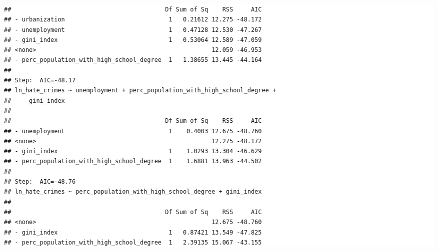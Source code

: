     ##                                           Df Sum of Sq    RSS     AIC
    ## - urbanization                             1   0.21612 12.275 -48.172
    ## - unemployment                             1   0.47128 12.530 -47.267
    ## - gini_index                               1   0.53064 12.589 -47.059
    ## <none>                                                 12.059 -46.953
    ## - perc_population_with_high_school_degree  1   1.38655 13.445 -44.164
    ## 
    ## Step:  AIC=-48.17
    ## ln_hate_crimes ~ unemployment + perc_population_with_high_school_degree + 
    ##     gini_index
    ## 
    ##                                           Df Sum of Sq    RSS     AIC
    ## - unemployment                             1    0.4003 12.675 -48.760
    ## <none>                                                 12.275 -48.172
    ## - gini_index                               1    1.0293 13.304 -46.629
    ## - perc_population_with_high_school_degree  1    1.6881 13.963 -44.502
    ## 
    ## Step:  AIC=-48.76
    ## ln_hate_crimes ~ perc_population_with_high_school_degree + gini_index
    ## 
    ##                                           Df Sum of Sq    RSS     AIC
    ## <none>                                                 12.675 -48.760
    ## - gini_index                               1   0.87421 13.549 -47.825
    ## - perc_population_with_high_school_degree  1   2.39135 15.067 -43.155

